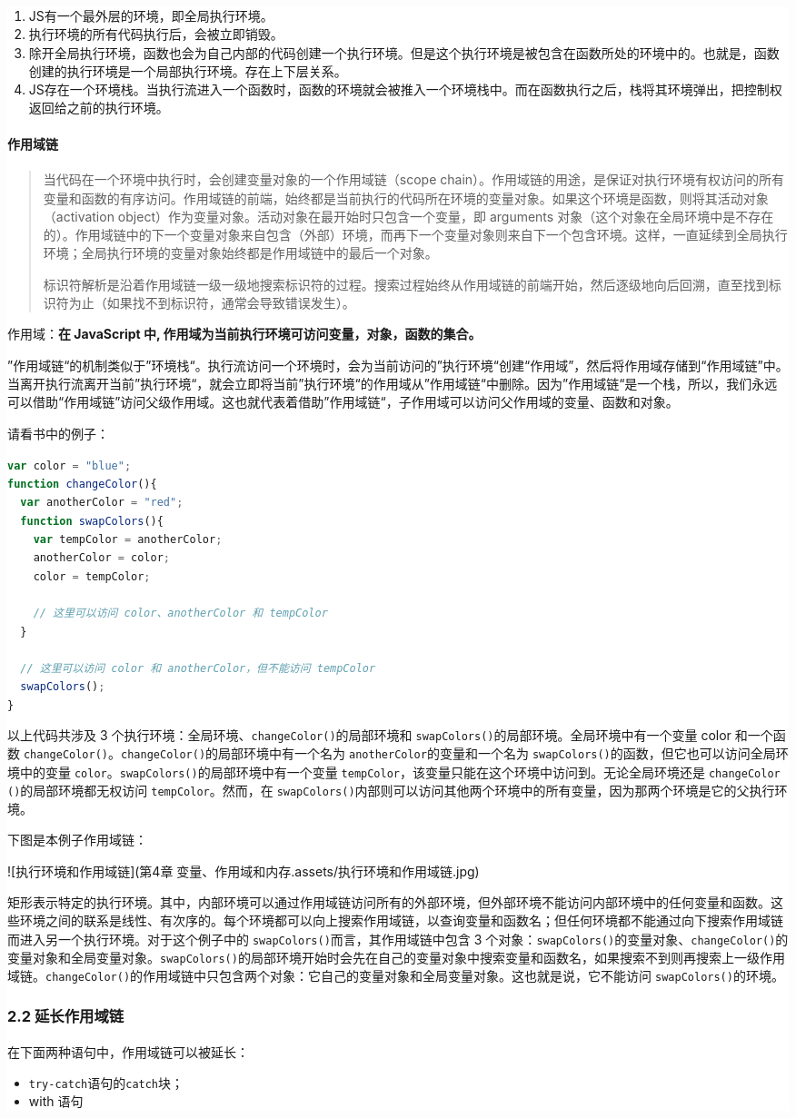 1. JS有一个最外层的环境，即全局执行环境。
2. 执行环境的所有代码执行后，会被立即销毁。
3. 除开全局执行环境，函数也会为自己内部的代码创建一个执行环境。但是这个执行环境是被包含在函数所处的环境中的。也就是，函数创建的执行环境是一个局部执行环境。存在上下层关系。
4. JS存在一个环境栈。当执行流进入一个函数时，函数的环境就会被推入一个环境栈中。而在函数执行之后，栈将其环境弹出，把控制权返回给之前的执行环境。

#### 作用域链

> 当代码在一个环境中执行时，会创建变量对象的一个作用域链（scope chain）。作用域链的用途，是保证对执行环境有权访问的所有变量和函数的有序访问。作用域链的前端，始终都是当前执行的代码所在环境的变量对象。如果这个环境是函数，则将其活动对象（activation object）作为变量对象。活动对象在最开始时只包含一个变量，即 arguments 对象（这个对象在全局环境中是不存在的）。作用域链中的下一个变量对象来自包含（外部）环境，而再下一个变量对象则来自下一个包含环境。这样，一直延续到全局执行环境；全局执行环境的变量对象始终都是作用域链中的最后一个对象。
>
> 标识符解析是沿着作用域链一级一级地搜索标识符的过程。搜索过程始终从作用域链的前端开始，然后逐级地向后回溯，直至找到标识符为止（如果找不到标识符，通常会导致错误发生）。

作用域：**在 JavaScript 中, 作用域为当前执行环境可访问变量，对象，函数的集合。**

”作用域链“的机制类似于”环境栈“。执行流访问一个环境时，会为当前访问的”执行环境“创建“作用域”，然后将作用域存储到“作用域链”中。当离开执行流离开当前”执行环境“，就会立即将当前”执行环境“的作用域从”作用域链“中删除。因为”作用域链“是一个栈，所以，我们永远可以借助“作用域链”访问父级作用域。这也就代表着借助”作用域链“，子作用域可以访问父作用域的变量、函数和对象。

请看书中的例子：

```js
var color = "blue";
function changeColor(){
  var anotherColor = "red";
  function swapColors(){
    var tempColor = anotherColor;
    anotherColor = color;
    color = tempColor;
    
    // 这里可以访问 color、anotherColor 和 tempColor
  }
  
  // 这里可以访问 color 和 anotherColor，但不能访问 tempColor
  swapColors();
}
```

以上代码共涉及 3 个执行环境：全局环境、`changeColor()`的局部环境和 `swapColors()`的局部环境。全局环境中有一个变量 color 和一个函数 `changeColor()`。`changeColor()`的局部环境中有一个名为 `anotherColor`的变量和一个名为 `swapColors()`的函数，但它也可以访问全局环境中的变量 `color`。`swapColors()`的局部环境中有一个变量 `tempColor`，该变量只能在这个环境中访问到。无论全局环境还是 `changeColor()`的局部环境都无权访问 `tempColor`。然而，在 `swapColors()`内部则可以访问其他两个环境中的所有变量，因为那两个环境是它的父执行环境。

下图是本例子作用域链：

![执行环境和作用域链](第4章 变量、作用域和内存.assets/执行环境和作用域链.jpg)

矩形表示特定的执行环境。其中，内部环境可以通过作用域链访问所有的外部环境，但外部环境不能访问内部环境中的任何变量和函数。这些环境之间的联系是线性、有次序的。每个环境都可以向上搜索作用域链，以查询变量和函数名；但任何环境都不能通过向下搜索作用域链而进入另一个执行环境。对于这个例子中的 `swapColors()`而言，其作用域链中包含 3 个对象：`swapColors()`的变量对象、`changeColor()`的变量对象和全局变量对象。`swapColors()`的局部环境开始时会先在自己的变量对象中搜索变量和函数名，如果搜索不到则再搜索上一级作用域链。`changeColor()`的作用域链中只包含两个对象：它自己的变量对象和全局变量对象。这也就是说，它不能访问 `swapColors()`的环境。

### 2.2 延长作用域链

在下面两种语句中，作用域链可以被延长：

+ `try-catch`语句的`catch`块；
+ with 语句
